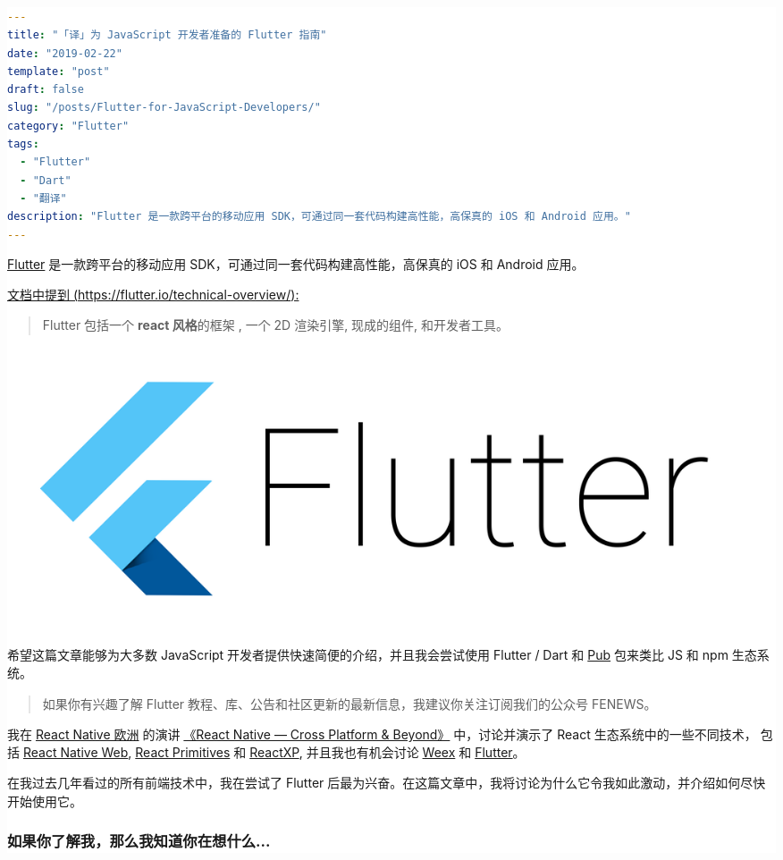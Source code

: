 ```yaml
---
title: "「译」为 JavaScript 开发者准备的 Flutter 指南"
date: "2019-02-22"
template: "post"
draft: false
slug: "/posts/Flutter-for-JavaScript-Developers/"
category: "Flutter"
tags:
  - "Flutter"
  - "Dart"
  - "翻译"
description: "Flutter 是一款跨平台的移动应用 SDK，可通过同一套代码构建高性能，高保真的 iOS 和 Android 应用。"
---
```


[Flutter](https://flutter.io/) 是一款跨平台的移动应用 SDK，可通过同一套代码构建高性能，高保真的 iOS 和 Android 应用。

[文档中提到 (https://flutter.io/technical-overview/):](https://flutter.io/technical-overview/)

> Flutter 包括一个 **react 风格**的框架 , 一个 2D 渲染引擎, 现成的组件, 和开发者工具。

![](./images/1.png)

希望这篇文章能够为大多数 JavaScript 开发者提供快速简便的介绍，并且我会尝试使用 Flutter / Dart 和 [Pub](https://pub.dartlang.org/) 包来类比 JS 和 npm 生态系统。

> 如果你有兴趣了解 Flutter 教程、库、公告和社区更新的最新信息，我建议你关注订阅我们的公众号 FENEWS。

我在 [React Native 欧洲](https://react-native.eu/) 的演讲 [《React Native — Cross Platform & Beyond》](https://www.youtube.com/watch?v=pFtvv0rJgPw) 中，讨论并演示了 React 生态系统中的一些不同技术， 包括 [React Native Web](https://github.com/necolas/react-native-web), [React Primitives](https://github.com/lelandrichardson/react-primitives) 和 [ReactXP](https://microsoft.github.io/reactxp/), 并且我也有机会讨论 [Weex](https://weex.incubator.apache.org/) 和 [Flutter](https://flutter.io/)。

在我过去几年看过的所有前端技术中，我在尝试了 Flutter 后最为兴奋。在这篇文章中，我将讨论为什么它令我如此激动，并介绍如何尽快开始使用它。

### 如果你了解我，那么我知道你在想什么...
